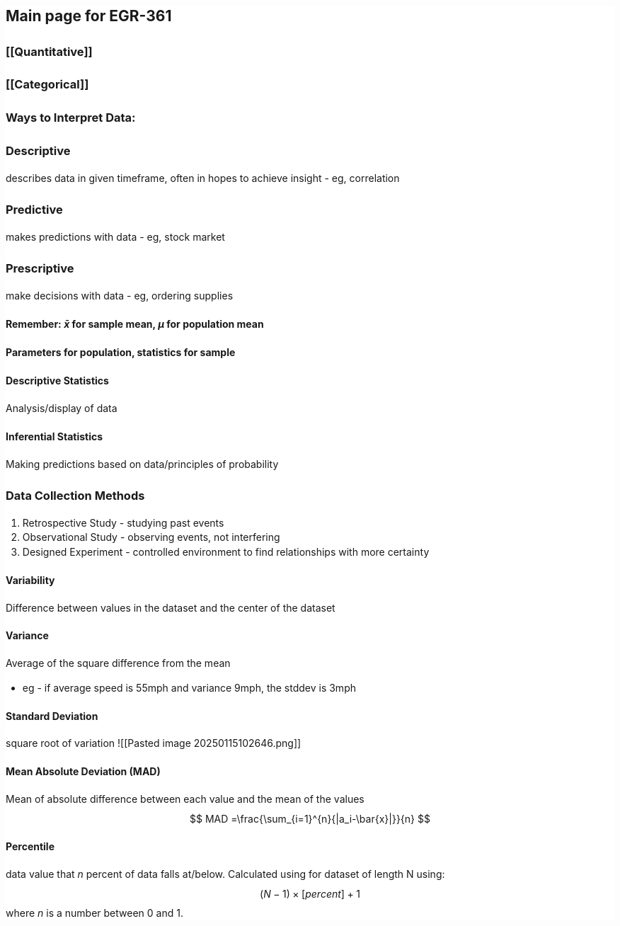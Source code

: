 ## Main page for EGR-361

### [[Quantitative]]
### [[Categorical]]

### Ways to Interpret Data:
### Descriptive
describes data in given timeframe, often in hopes to achieve insight - eg, correlation

### Predictive
makes predictions with data - eg, stock market

### Prescriptive
make decisions with data - eg, ordering supplies


#### Remember: $\bar{x}$ for sample mean, $\mu$ for population mean
#### Parameters for population, statistics for sample

#### Descriptive Statistics
Analysis/display of data
#### Inferential Statistics
 Making predictions based on data/principles  of probability


### Data Collection Methods
1. Retrospective Study - studying past events
2. Observational Study - observing events, not interfering
3. Designed Experiment - controlled environment to find relationships with more certainty
 
#### Variability
Difference between values in the dataset and the center of the dataset
#### Variance
Average of the square difference from the mean
- eg - if average speed is 55mph and variance 9mph, the stddev is 3mph
#### Standard Deviation
square root of variation
![[Pasted image 20250115102646.png]]
#### Mean Absolute Deviation (MAD)
Mean of absolute difference between each value and the mean of the values
$$
MAD =\frac{\sum_{i=1}^{n}{|a_i-\bar{x}|}}{n}
$$

#### Percentile
data value that $n$ percent of data falls at/below. Calculated using for dataset of length N using:
$$
(N-1)\times[percent]+1
$$
where $n$ is a number between 0 and 1.
